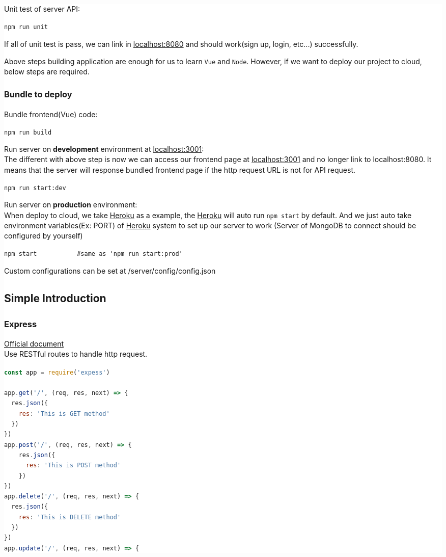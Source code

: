 Unit test of server API:

```shell
npm run unit
```

If all of unit test is pass, we can link in [localhost:8080](http://localhost:8080/) and should work(sign up, login, etc...) successfully.    

Above steps building application are enough for us to learn `Vue` and `Node`. However, if we want to deploy our project to cloud,  below steps 
are required.

### Bundle to deploy

Bundle frontend(Vue) code:

```shell
npm run build
```

Run server on **development** environment at [localhost:3001](http://localhost:3001/):  
The different with above step is now we can access our frontend page at [localhost:3001](http://localhost:3001/) and no longer link to localhost:8080.
It means that the server will response bundled frontend page if the http request URL is not for API request.

```shell
npm run start:dev
```

Run server on **production** environment:  
When deploy to cloud, we take [Heroku](https://devcenter.heroku.com/) as a example, the [Heroku](https://devcenter.heroku.com/) will auto run `npm start` 
by default. And we just auto take environment variables(Ex: PORT) of [Heroku](https://devcenter.heroku.com/) system to set up our server to work (Server of 
MongoDB to connect should be configured by yourself)  

```shell
npm start           #same as 'npm run start:prod'
```

Custom configurations can be set at /server/config/config.json

## Simple Introduction

### Express

[Official document](https://expressjs.com/zh-tw/guide/routing.html)  
Use RESTful routes to handle http request.

```javascript
const app = require('expess')

app.get('/', (req, res, next) => {
  res.json({
    res: 'This is GET method'
  })
})
app.post('/', (req, res, next) => {
    res.json({
      res: 'This is POST method'
    })
})
app.delete('/', (req, res, next) => {
  res.json({
    res: 'This is DELETE method'
  })
})
app.update('/', (req, res, next) => {
```